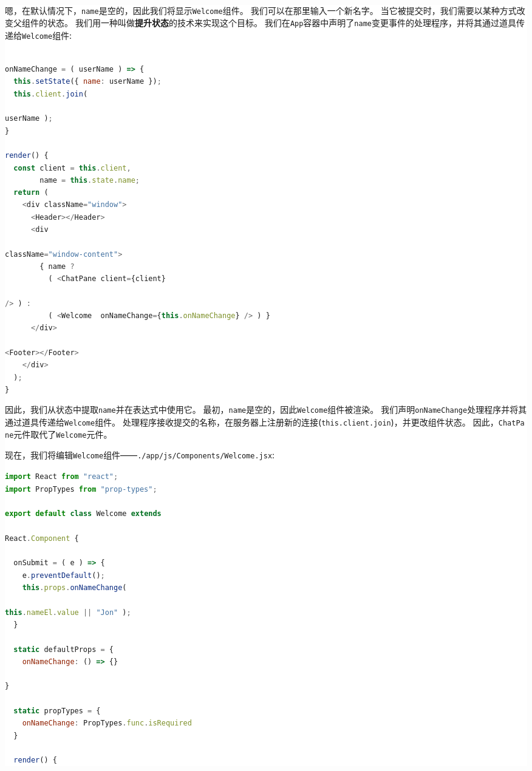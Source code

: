 嗯，在默认情况下，`name`是空的，因此我们将显示`Welcome`组件。 我们可以在那里输入一个新名字。 当它被提交时，我们需要以某种方式改变父组件的状态。 我们用一种叫做**提升状态**的技术来实现这个目标。 我们在`App`容器中声明了`name`变更事件的处理程序，并将其通过道具传递给`Welcome`组件:

```js

onNameChange = ( userName ) => { 
  this.setState({ name: userName }); 
  this.client.join( 

userName ); 
} 

render() { 
  const client = this.client, 
        name = this.state.name; 
  return ( 
    <div className="window"> 
      <Header></Header> 
      <div 

className="window-content"> 
        { name ? 
          ( <ChatPane client={client} 

/> ) : 
          ( <Welcome  onNameChange={this.onNameChange} /> ) } 
      </div> 

<Footer></Footer> 
    </div> 
  ); 
} 

```

因此，我们从状态中提取`name`并在表达式中使用它。 最初，`name`是空的，因此`Welcome`组件被渲染。 我们声明`onNameChange`处理程序并将其通过道具传递给`Welcome`组件。 处理程序接收提交的名称，在服务器上注册新的连接(`this.client.join`)，并更改组件状态。 因此，`ChatPane`元件取代了`Welcome`元件。

现在，我们将编辑`Welcome`组件——`./app/js/Components/Welcome.jsx`:

```js
import React from "react"; 
import PropTypes from "prop-types"; 

export default class Welcome extends 

React.Component { 

  onSubmit = ( e ) => { 
    e.preventDefault(); 
    this.props.onNameChange( 

this.nameEl.value || "Jon" ); 
  } 

  static defaultProps = { 
    onNameChange: () => {} 

} 

  static propTypes = { 
    onNameChange: PropTypes.func.isRequired 
  } 

  render() { 

```